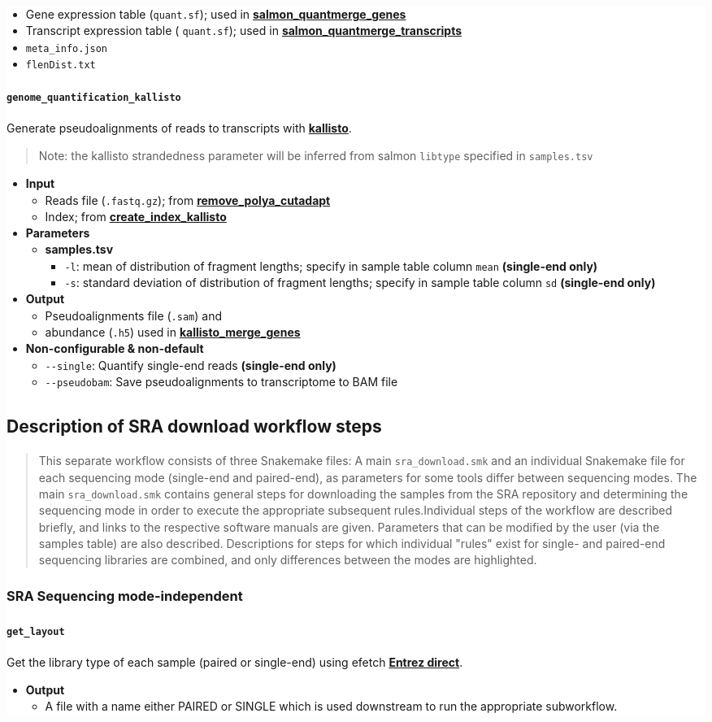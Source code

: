   - Gene expression table (`quant.sf`); used in
    [**salmon_quantmerge_genes**](#salmon_quantmerge_genes)
  - Transcript expression table ( `quant.sf`); used in
    [**salmon_quantmerge_transcripts**](#salmon_quantmerge_transcripts)
  - `meta_info.json`
  - `flenDist.txt`
  

#### `genome_quantification_kallisto`

Generate pseudoalignments of reads to transcripts with
[**kallisto**](#third-party-software-used).
> Note: the kallisto strandedness parameter will be inferred from salmon `libtype` specified in `samples.tsv`

- **Input**
  - Reads file (`.fastq.gz`); from
    [**remove_polya_cutadapt**](#remove_polya_cutadapt)
  - Index; from [**create_index_kallisto**](#create_index_kallisto)
- **Parameters**
  - **samples.tsv**
    - `-l`: mean of distribution of fragment lengths; specify in sample table column `mean` **(single-end only)**
    - `-s`: standard deviation of distribution of fragment lengths; specify in sample table column `sd` **(single-end only)**
- **Output**
  - Pseudoalignments file (`.sam`) and
  - abundance (`.h5`) 
  used in [**kallisto_merge_genes**](#kallisto_merge_genes)
- **Non-configurable & non-default**
  - `--single`: Quantify single-end reads **(single-end only)**
  - `--pseudobam`: Save pseudoalignments to transcriptome to BAM file


## Description of SRA download workflow steps

> This separate workflow consists of three Snakemake files: A main `sra_download.smk` and an
> individual Snakemake file for each sequencing mode (single-end and
> paired-end), as parameters for some tools differ between sequencing modes.
> The main `sra_download.smk` contains general steps for downloading the samples
> from the SRA repository and determining the sequencing mode in order to execute
> the appropriate subsequent rules.Individual steps of the workflow are described 
> briefly, and links to the respective software manuals are given. Parameters that 
> can be modified by the user (via the samples table) are also described. Descriptions
> for steps for which individual "rules" exist for single- and paired-end
> sequencing libraries are combined, and only differences between the modes are
> highlighted.


### SRA Sequencing mode-independent

#### `get_layout`
Get the library type of each sample (paired or single-end) using efetch [**Entrez direct**](#third-party-software-used).
- **Output**
  - A file with a name either PAIRED or SINGLE which is used downstream to run the 
  appropriate subworkflow.
